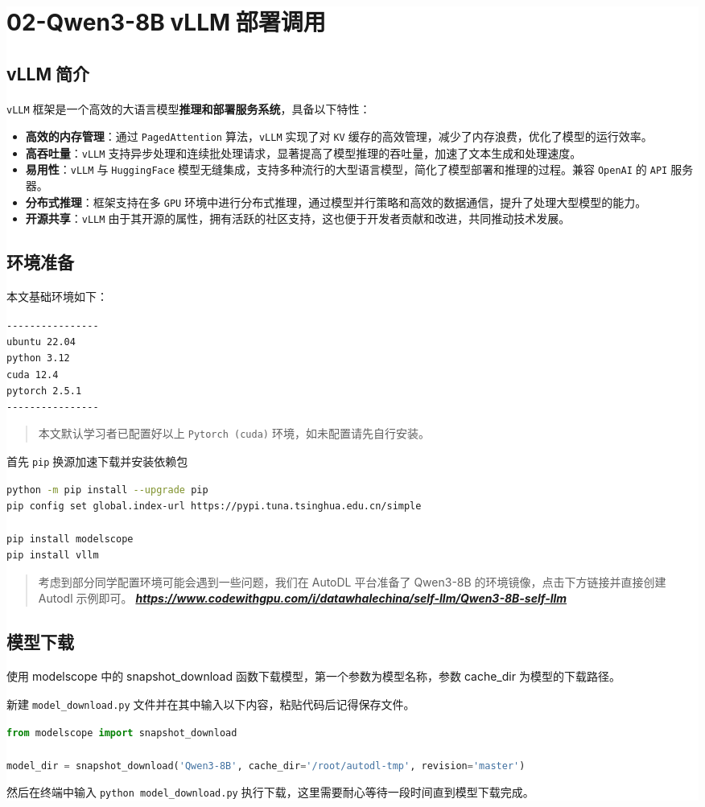 # 02-Qwen3-8B vLLM 部署调用

## **vLLM 简介**

`vLLM` 框架是一个高效的大语言模型**推理和部署服务系统**，具备以下特性：

- **高效的内存管理**：通过 `PagedAttention` 算法，`vLLM` 实现了对 `KV` 缓存的高效管理，减少了内存浪费，优化了模型的运行效率。
- **高吞吐量**：`vLLM` 支持异步处理和连续批处理请求，显著提高了模型推理的吞吐量，加速了文本生成和处理速度。
- **易用性**：`vLLM` 与 `HuggingFace` 模型无缝集成，支持多种流行的大型语言模型，简化了模型部署和推理的过程。兼容 `OpenAI` 的 `API` 服务器。
- **分布式推理**：框架支持在多 `GPU` 环境中进行分布式推理，通过模型并行策略和高效的数据通信，提升了处理大型模型的能力。
- **开源共享**：`vLLM` 由于其开源的属性，拥有活跃的社区支持，这也便于开发者贡献和改进，共同推动技术发展。



## 环境准备  

本文基础环境如下：

```
----------------
ubuntu 22.04
python 3.12
cuda 12.4
pytorch 2.5.1
----------------
```

> 本文默认学习者已配置好以上 `Pytorch (cuda)` 环境，如未配置请先自行安装。

首先 `pip` 换源加速下载并安装依赖包

```bash
python -m pip install --upgrade pip
pip config set global.index-url https://pypi.tuna.tsinghua.edu.cn/simple

pip install modelscope
pip install vllm
```

> 考虑到部分同学配置环境可能会遇到一些问题，我们在 AutoDL 平台准备了 Qwen3-8B 的环境镜像，点击下方链接并直接创建 Autodl 示例即可。
> ***https://www.codewithgpu.com/i/datawhalechina/self-llm/Qwen3-8B-self-llm***

## 模型下载

使用 modelscope 中的 snapshot_download 函数下载模型，第一个参数为模型名称，参数 cache_dir 为模型的下载路径。

新建 `model_download.py` 文件并在其中输入以下内容，粘贴代码后记得保存文件。

```python
from modelscope import snapshot_download

model_dir = snapshot_download('Qwen3-8B', cache_dir='/root/autodl-tmp', revision='master')
```

然后在终端中输入 `python model_download.py` 执行下载，这里需要耐心等待一段时间直到模型下载完成。
